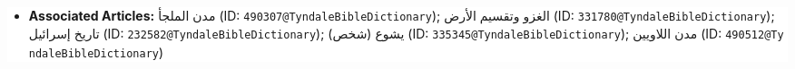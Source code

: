 * **Associated Articles:** مدن الملجأ (ID: `490307@TyndaleBibleDictionary`); الغزو وتقسيم الأرض (ID: `331780@TyndaleBibleDictionary`); تاريخ إسرائيل (ID: `232582@TyndaleBibleDictionary`); يشوع (شخص) (ID: `335345@TyndaleBibleDictionary`); مدن اللاويين (ID: `490512@TyndaleBibleDictionary`)

